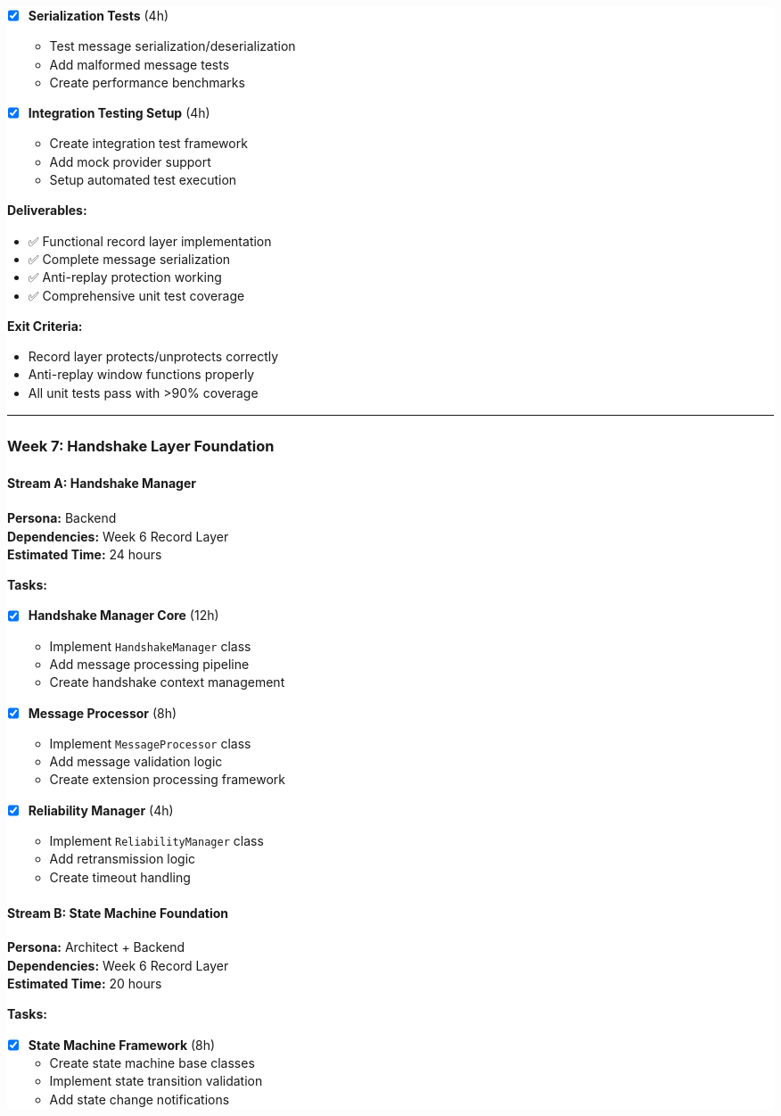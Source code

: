 - [x] **Serialization Tests** (4h)
  - Test message serialization/deserialization
  - Add malformed message tests
  - Create performance benchmarks

- [x] **Integration Testing Setup** (4h)
  - Create integration test framework
  - Add mock provider support
  - Setup automated test execution

**Deliverables:**
- ✅ Functional record layer implementation
- ✅ Complete message serialization
- ✅ Anti-replay protection working
- ✅ Comprehensive unit test coverage

**Exit Criteria:**
- Record layer protects/unprotects correctly
- Anti-replay window functions properly
- All unit tests pass with >90% coverage

---

### **Week 7: Handshake Layer Foundation**

#### **Stream A: Handshake Manager**
**Persona:** Backend  
**Dependencies:** Week 6 Record Layer  
**Estimated Time:** 24 hours

**Tasks:**
- [x] **Handshake Manager Core** (12h)
  - Implement `HandshakeManager` class
  - Add message processing pipeline
  - Create handshake context management

- [x] **Message Processor** (8h)
  - Implement `MessageProcessor` class
  - Add message validation logic
  - Create extension processing framework

- [x] **Reliability Manager** (4h)
  - Implement `ReliabilityManager` class
  - Add retransmission logic
  - Create timeout handling

#### **Stream B: State Machine Foundation**
**Persona:** Architect + Backend  
**Dependencies:** Week 6 Record Layer  
**Estimated Time:** 20 hours

**Tasks:**
- [x] **State Machine Framework** (8h)
  - Create state machine base classes
  - Implement state transition validation
  - Add state change notifications
